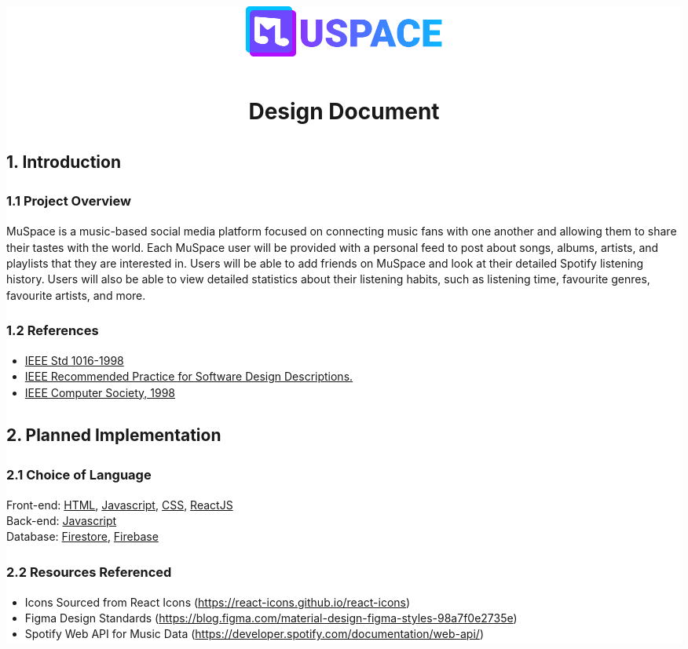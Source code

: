 <h1 align="center">
    <a href="./"><img id="header-logo" src="./logo.svg" width="250" alt="MuSpace logo"/></a>
</h1>
<h1 align="center">Design Document</h1>



<h2>1. Introduction</h2>

<h3>1.1 Project Overview</h3>

<p>MuSpace is a music-based social media platform focused on connecting music fans with one another and allowing them to share their tastes with the world. Each MuSpace user will be provided with a personal feed to post about songs, albums, artists, and playlists that they are interested in. Users will be able to add friends on MuSpace and look at their detailed Spotify listening history. Users will also be able to view detailed statistics about their listening habits, such as listening time, favourite genres, favourite artists, and more.</p>

<h3>1.2 References</h3>
<ul>
    <li><a href="https://ieeexplore.ieee.org/document/741934">IEEE Std 1016-1998</a></li>
    <li><a href="https://standards.ieee.org/standard/1016-1998.html">IEEE Recommended Practice for Software Design Descriptions.</a></li>
    <li><a href="https://standards.ieee.org/standard/830-1998.html">IEEE Computer Society, 1998</a></li>
</ul>



<h2>2. Planned Implementation</h2>

<h3>2.1 Choice of Language</h3>
<p>
    Front-end: <a href="https://devdocs.io/html/" target="_blank">HTML</a>, <a href="https://developer.mozilla.org/en-US/docs/Web/JavaScript" target="_blank">Javascript</a>, <a href="https://developer.mozilla.org/en-US/docs/Web/CSS" target="_blank" >CSS</a>, <a href="" target="_blank" >ReactJS</a> <br>
    Back-end: <a href="https://developer.mozilla.org/en-US/docs/Web/JavaScript" target="_blank" >Javascript</a> <br>
    Database: <a  href="https://firebase.google.com/docs/firestore" target="_blank" >Firestore</a>, <a href="https://firebase.google.com/" target="_blank">Firebase</a>
</p>

<h3>2.2 Resources Referenced</h3>
<ul>
    <li>Icons Sourced from React Icons (<a href="https://react-icons.github.io/react-icons">https://react-icons.github.io/react-icons</a>)</li>
    <li>Figma Design Standards (<a href="https://blog.figma.com/material-design-figma-styles-98a7f0e2735e">https://blog.figma.com/material-design-figma-styles-98a7f0e2735e</a>)</li>
    <li>Spotify Web API for Music Data (<a href="https://developer.spotify.com/documentation/web-api/">https://developer.spotify.com/documentation/web-api/</a>)</li>
</ul>
